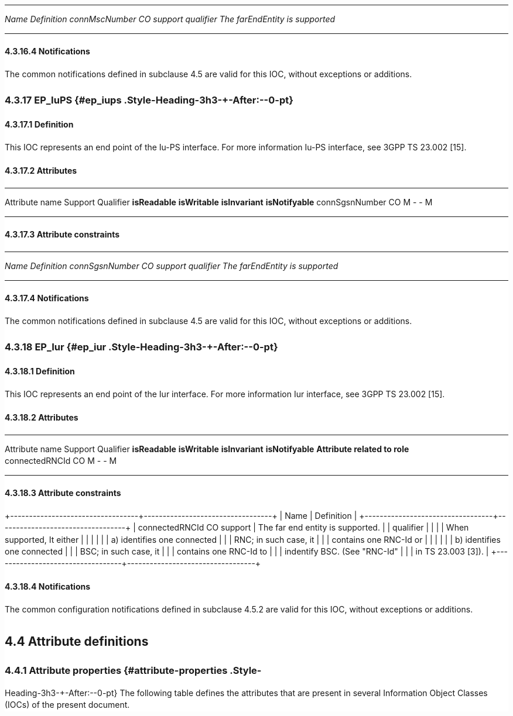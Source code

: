 * * *
_Name_ _Definition_ _connMscNumber CO support qualifier_ _The farEndEntity is
supported_
* * *
#### 4.3.16.4 Notifications
The common notifications defined in subclause 4.5 are valid for this IOC,
without exceptions or additions.
### 4.3.17 EP_IuPS {#ep_iups .Style-Heading-3h3-+-After:--0-pt}
#### 4.3.17.1 Definition
This IOC represents an end point of the Iu-PS interface. For more information
Iu-PS interface, see 3GPP TS 23.002 [15].
#### 4.3.17.2 Attributes
* * *
Attribute name Support Qualifier **isReadable** **isWritable** **isInvariant**
**isNotifyable** connSgsnNumber CO M - - M
* * *
#### 4.3.17.3 Attribute constraints
* * *
_Name_ _Definition_ _connSgsnNumber CO support qualifier_ _The farEndEntity is
supported_
* * *
#### 4.3.17.4 Notifications
The common notifications defined in subclause 4.5 are valid for this IOC,
without exceptions or additions.
### 4.3.18 EP_Iur {#ep_iur .Style-Heading-3h3-+-After:--0-pt}
#### 4.3.18.1 Definition
This IOC represents an end point of the Iur interface. For more information
Iur interface, see 3GPP TS 23.002 [15].
#### 4.3.18.2 Attributes
* * *
Attribute name Support Qualifier **isReadable** **isWritable** **isInvariant**
**isNotifyable**
**Attribute related to role**  
connectedRNCId CO M - - M
* * *
#### 4.3.18.3 Attribute constraints
+----------------------------------+----------------------------------+ | Name | Definition | +----------------------------------+----------------------------------+ | connectedRNCId CO support | The far end entity is supported. | | qualifier | | | | When supported, It either | | | | | | a) identifies one connected | | | RNC; in such case, it | | | contains one RNC-Id or | | | | | | b) identifies one connected | | | BSC; in such case, it | | | contains one RNC-Id to | | | indentify BSC. (See "RNC-Id" | | | in TS 23.003 [3]). | +----------------------------------+----------------------------------+
#### 4.3.18.4 Notifications
The common configuration notifications defined in subclause 4.5.2 are valid
for this IOC, without exceptions or additions.
## 4.4 Attribute definitions
### 4.4.1 Attribute properties {#attribute-properties .Style-
Heading-3h3-+-After:--0-pt}
The following table defines the attributes that are present in several
Information Object Classes (IOCs) of the present document.